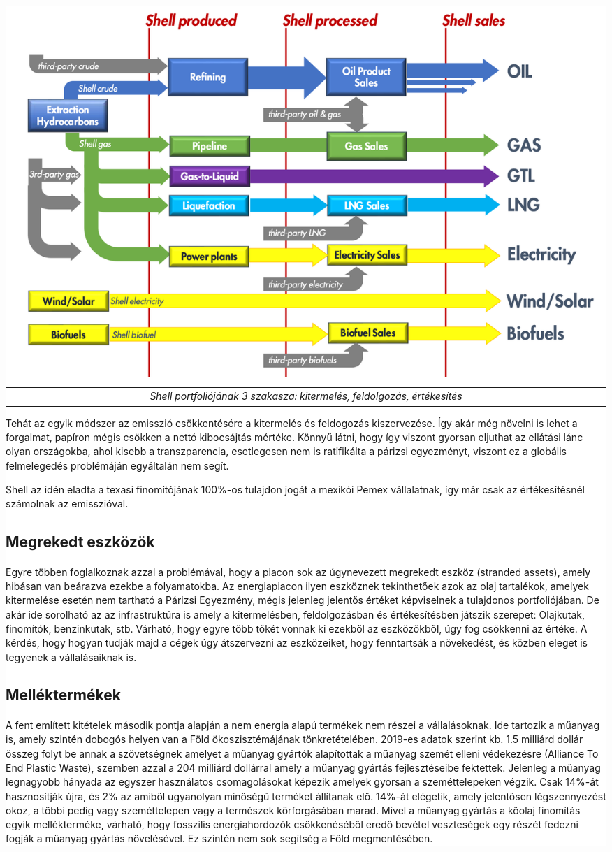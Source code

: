 |![Shell portfoliójának 3 szakasza: kitermelés, feldolgozás, értékesítés](./assets/thirdparty.png)|
|:--:|
|<i>Shell portfoliójának 3 szakasza: kitermelés, feldolgozás, értékesítés</i>|

Tehát az egyik módszer az emisszió csökkentésére a kitermelés és feldogozás kiszervezése. Így akár még növelni is lehet a forgalmat, papíron mégis csökken a nettó kibocsájtás mértéke. Könnyű látni, hogy így viszont gyorsan eljuthat az ellátási lánc olyan országokba, ahol kisebb a transzparencia, esetlegesen nem is ratifikálta a párizsi egyezményt, viszont ez a globális felmelegedés problémáján egyáltalán nem segít.

Shell az idén eladta a texasi finomítójának 100%-os tulajdon jogát a mexikói Pemex vállalatnak, így már csak az értékesítésnél számolnak az emisszióval.

## Megrekedt eszközök
Egyre többen foglalkoznak azzal a problémával, hogy a piacon sok az úgynevezett megrekedt eszköz (stranded assets), amely hibásan van beárazva ezekbe a folyamatokba. Az energiapiacon ilyen eszköznek tekinthetőek azok az olaj tartalékok, amelyek kitermelése esetén nem tartható a Párizsi Egyezmény, mégis jelenleg jelentős értéket képviselnek a tulajdonos portfoliójában. De akár ide sorolható az az infrastruktúra is amely a kitermelésben, feldolgozásban és értékesítésben játszik szerepet: Olajkutak, finomítók, benzinkutak, stb. Várható, hogy egyre több tőkét vonnak ki ezekből az eszközökből, úgy fog csökkenni az értéke. A kérdés, hogy hogyan tudják majd a cégek úgy átszervezni az eszközeiket, hogy fenntartsák a növekedést, és közben eleget is tegyenek a vállalásaiknak is.

## Melléktermékek
A fent említett kitételek második pontja alapján a nem energia alapú termékek nem részei a vállalásoknak. Ide tartozik a műanyag is, amely szintén dobogós helyen van a Föld ökoszisztémájának tönkretételében. 2019-es adatok szerint kb. 1.5 milliárd dollár összeg folyt be annak a szövetségnek amelyet a műanyag gyártók alapítottak a műanyag szemét elleni védekezésre (Alliance To End Plastic Waste), szemben azzal a 204 milliárd dollárral amely a műanyag gyártás fejlesztéseibe fektettek. Jelenleg a műanyag legnagyobb hányada az egyszer használatos csomagolásokat képezik amelyek gyorsan a szeméttelepeken végzik. Csak 14%-át hasznosítják újra, és 2% az amiből ugyanolyan minőségű terméket állítanak elő. 14%-át elégetik, amely jelentősen légszennyezést okoz, a többi pedig vagy szeméttelepen vagy a természek körforgásában marad. Mivel a műanyag gyártás a kőolaj finomítás egyik mellékterméke, várható, hogy fosszilis energiahordozók csökkenéséből eredő bevétel veszteségek egy részét fedezni fogják a műanyag gyártás növelésével. Ez szintén nem sok segítség a Föld megmentésében.
